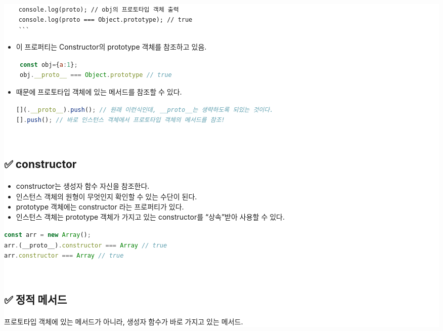         console.log(proto); // obj의 프로토타입 객체 출력
        console.log(proto === Object.prototype); // true
        ```
        
- 이 프로퍼티는 Constructor의 prototype 객체를 참조하고 있음.
    
    ```jsx
     const obj={a:1};  
     obj.__proto__ === Object.prototype // true
    ```
    
- 때문에 프로토타입 객체에 있는 메서드를 참조할 수 있다.
    
    ```jsx
    [](.__proto__).push(); // 원래 이런식인데, __proto__는 생략하도록 되있는 것이다.
    [].push(); // 바로 인스턴스 객체에서 프로토타입 객체의 메서드를 참조!
    ```
    
<br/>

## ✅ constructor

- constructor는 생성자 함수 자신을 참조한다.
- 인스턴스 객체의 원형이 무엇인지 확인할 수 있는 수단이 된다.
- prototype 객체에는 constructor 라는 프로퍼티가 있다.
- 인스턴스 객체는 prototype 객체가 가지고 있는 constructor를 “상속”받아 사용할 수 있다.

```jsx
const arr = new Array();
arr.(__proto__).constructor === Array // true
arr.constructor === Array // true
``` 

<br/>

## ✅ 정적 메서드

프로토타입 객체에 있는 메서드가 아니라, 생성자 함수가 바로 가지고 있는 메서드.
 
